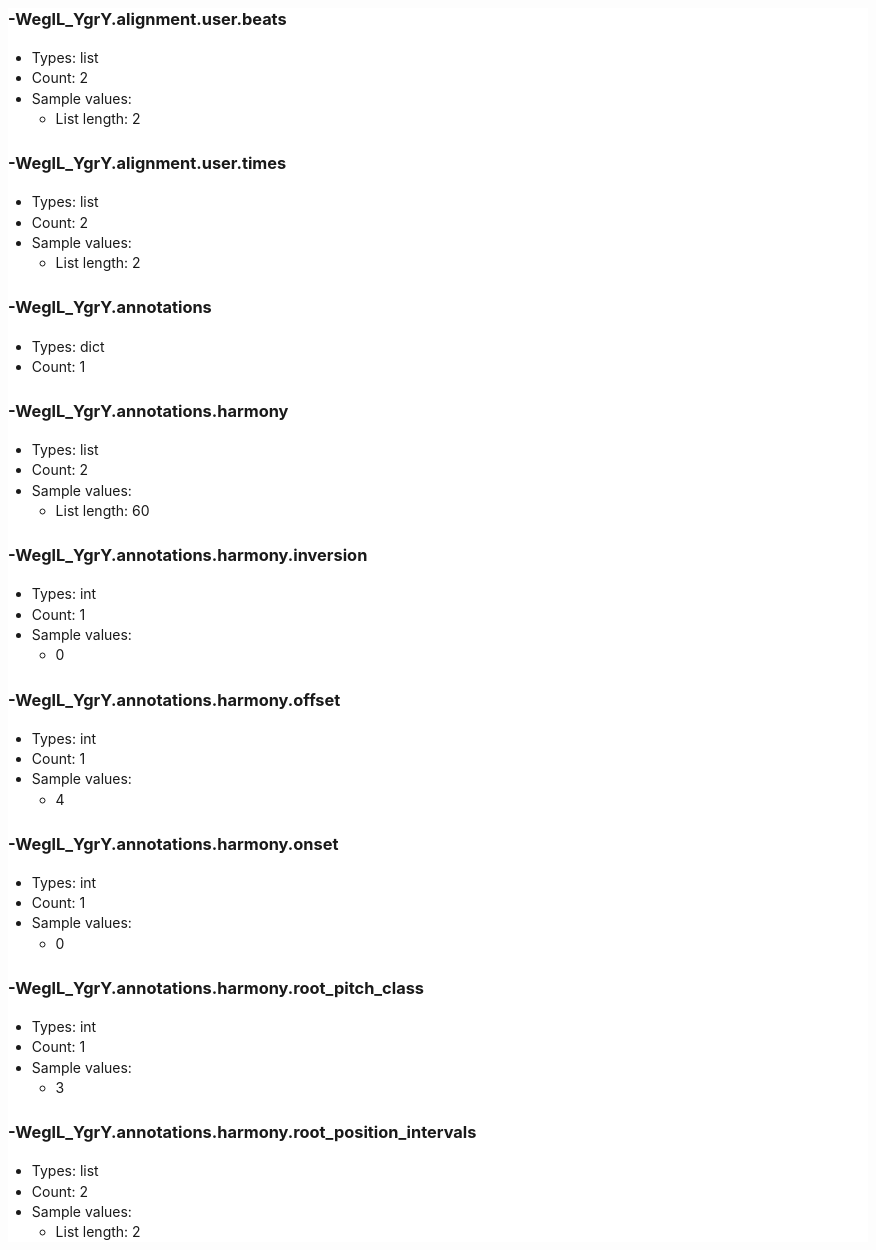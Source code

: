 ### -WeglL_YgrY.alignment.user.beats
- Types: list
- Count: 2
- Sample values:
  - List length: 2

### -WeglL_YgrY.alignment.user.times
- Types: list
- Count: 2
- Sample values:
  - List length: 2

### -WeglL_YgrY.annotations
- Types: dict
- Count: 1

### -WeglL_YgrY.annotations.harmony
- Types: list
- Count: 2
- Sample values:
  - List length: 60

### -WeglL_YgrY.annotations.harmony.inversion
- Types: int
- Count: 1
- Sample values:
  - 0

### -WeglL_YgrY.annotations.harmony.offset
- Types: int
- Count: 1
- Sample values:
  - 4

### -WeglL_YgrY.annotations.harmony.onset
- Types: int
- Count: 1
- Sample values:
  - 0

### -WeglL_YgrY.annotations.harmony.root_pitch_class
- Types: int
- Count: 1
- Sample values:
  - 3

### -WeglL_YgrY.annotations.harmony.root_position_intervals
- Types: list
- Count: 2
- Sample values:
  - List length: 2
